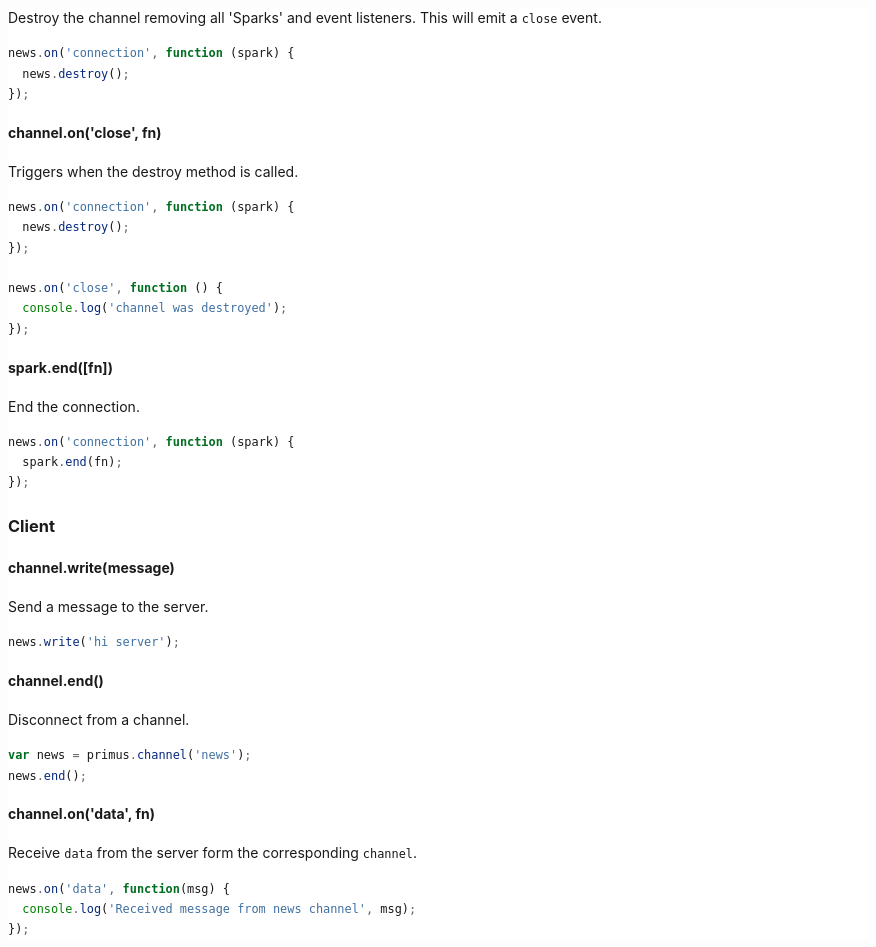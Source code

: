 Destroy the channel removing all 'Sparks' and event listeners.
This will emit a `close` event.

```javascript
news.on('connection', function (spark) {
  news.destroy();
});
```

#### channel.on('close', fn)

Triggers when the destroy method is called.

```javascript
news.on('connection', function (spark) {
  news.destroy();
});

news.on('close', function () {
  console.log('channel was destroyed');
});
```

#### spark.end([fn])

End the connection.

```javascript
news.on('connection', function (spark) {
  spark.end(fn);
});
```

### Client

#### channel.write(message)

Send a message to the server.

```javascript
news.write('hi server');
```

#### channel.end()

Disconnect from a channel.

```javascript
var news = primus.channel('news');
news.end();
```

#### channel.on('data', fn)
Receive `data` from the server form the corresponding `channel`.

```javascript
news.on('data', function(msg) {
  console.log('Received message from news channel', msg);
});
```
